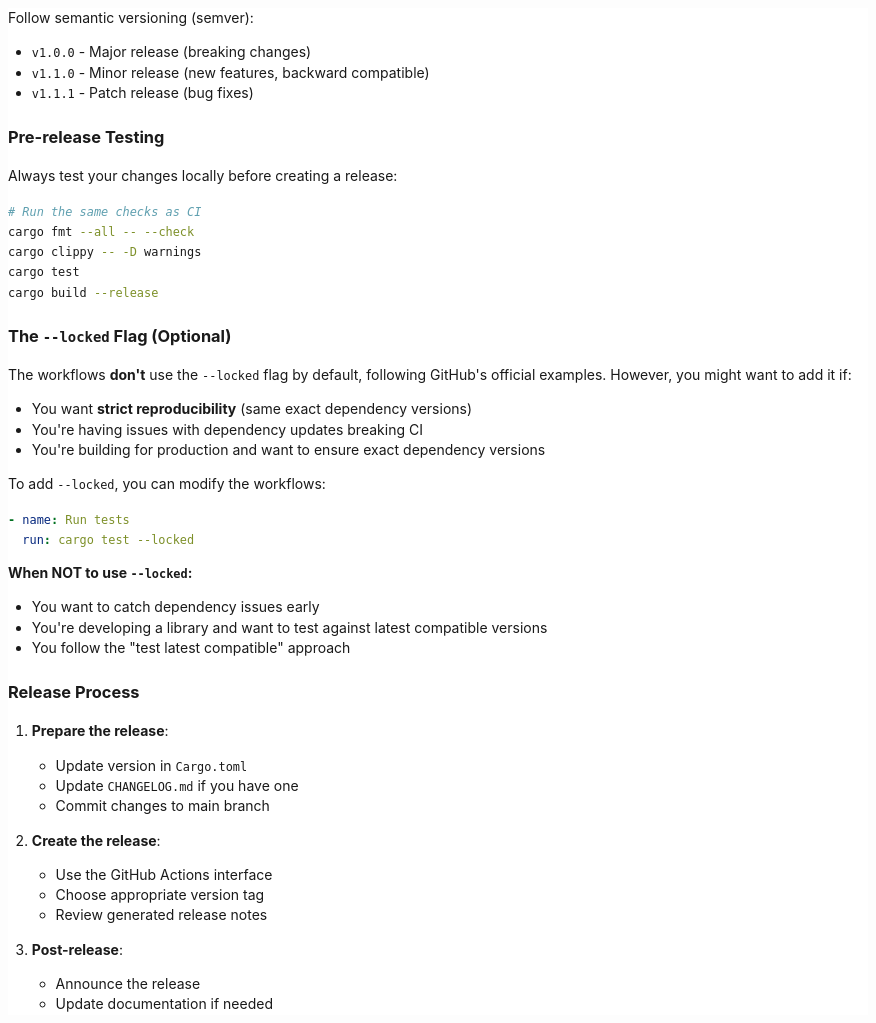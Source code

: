 Follow semantic versioning (semver):

- `v1.0.0` - Major release (breaking changes)
- `v1.1.0` - Minor release (new features, backward compatible)
- `v1.1.1` - Patch release (bug fixes)

### Pre-release Testing

Always test your changes locally before creating a release:

```bash
# Run the same checks as CI
cargo fmt --all -- --check
cargo clippy -- -D warnings
cargo test
cargo build --release
```

### The `--locked` Flag (Optional)

The workflows **don't** use the `--locked` flag by default, following GitHub's official examples. However, you might want to add it if:

- You want **strict reproducibility** (same exact dependency versions)
- You're having issues with dependency updates breaking CI
- You're building for production and want to ensure exact dependency versions

To add `--locked`, you can modify the workflows:

```yaml
- name: Run tests
  run: cargo test --locked
```

**When NOT to use `--locked`:**

- You want to catch dependency issues early
- You're developing a library and want to test against latest compatible versions
- You follow the "test latest compatible" approach

### Release Process

1. **Prepare the release**:

   - Update version in `Cargo.toml`
   - Update `CHANGELOG.md` if you have one
   - Commit changes to main branch

2. **Create the release**:

   - Use the GitHub Actions interface
   - Choose appropriate version tag
   - Review generated release notes

3. **Post-release**:
   - Announce the release
   - Update documentation if needed
